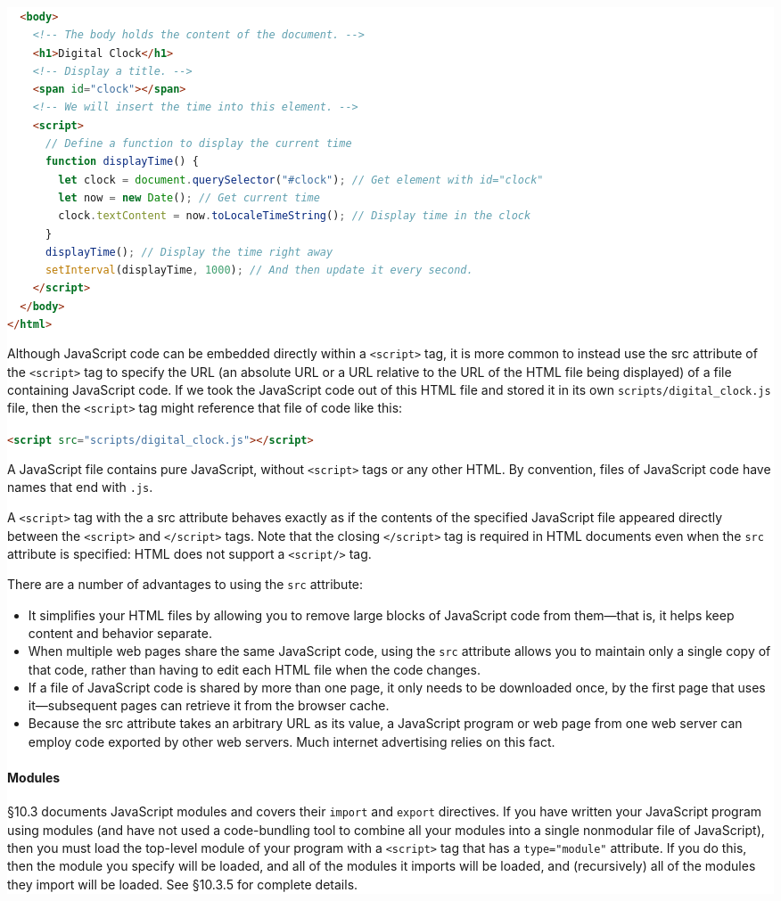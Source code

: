 ```html
  <body>
    <!-- The body holds the content of the document. -->
    <h1>Digital Clock</h1>
    <!-- Display a title. -->
    <span id="clock"></span>
    <!-- We will insert the time into this element. -->
    <script>
      // Define a function to display the current time
      function displayTime() {
        let clock = document.querySelector("#clock"); // Get element with id="clock"
        let now = new Date(); // Get current time
        clock.textContent = now.toLocaleTimeString(); // Display time in the clock
      }
      displayTime(); // Display the time right away
      setInterval(displayTime, 1000); // And then update it every second.
    </script>
  </body>
</html>
```

Although JavaScript code can be embedded directly within a `<script>` tag, it is more common to instead use the src attribute of the `<script>` tag to specify the URL (an absolute URL or a URL relative to the URL of the HTML file being displayed) of a file containing JavaScript code. If we took the JavaScript code out of this HTML file and stored it in its own `scripts/digital_clock.js` file, then the `<script>` tag might reference that file of code like this:

```html
<script src="scripts/digital_clock.js"></script>
```

A JavaScript file contains pure JavaScript, without `<script>` tags or any other HTML. By convention, files of JavaScript code have names that end with `.js`.

A `<script>` tag with the a src attribute behaves exactly as if the contents of the specified JavaScript file appeared directly between the `<script>` and `</script>` tags. Note that the closing `</script>` tag is required in HTML documents even when the `src` attribute is specified: HTML does not support a `<script/>` tag.

There are a number of advantages to using the `src` attribute:

- It simplifies your HTML files by allowing you to remove large blocks of JavaScript code from them—that is, it helps keep content and behavior separate.
- When multiple web pages share the same JavaScript code, using the `src` attribute allows you to maintain only a single copy of that code, rather than having to edit each HTML file when the code changes.
- If a file of JavaScript code is shared by more than one page, it only needs to be downloaded once, by the first page that uses it—subsequent pages can retrieve it from the browser cache.
- Because the src attribute takes an arbitrary URL as its value, a JavaScript program or web page from one web server can employ code exported by other web servers. Much internet advertising relies on this fact.

#### Modules

§10.3 documents JavaScript modules and covers their `import` and `export` directives. If you have written your JavaScript program using modules (and have not used a code-bundling tool to combine all your modules into a single nonmodular file of JavaScript), then you must load the top-level module of your program with a `<script>` tag that has a `type="module"` attribute. If you do this, then the module you specify will be loaded, and all of the modules it imports will be loaded, and (recursively) all of the modules they import will be loaded. See §10.3.5 for complete details.
